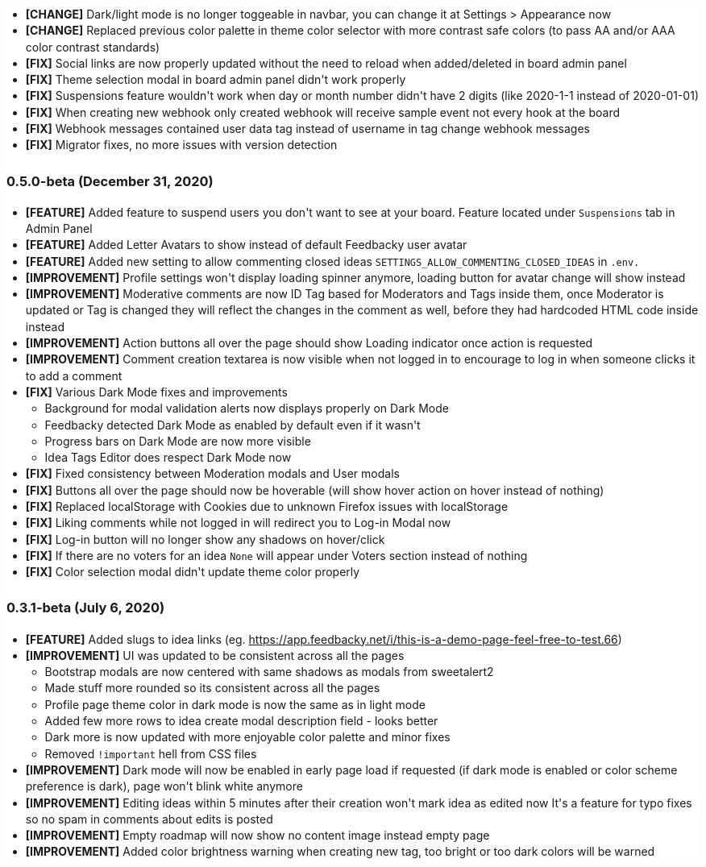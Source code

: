 * **[CHANGE]** Dark/light mode is no longer toggeable in navbar, you can change it at Settings > Appearance now
* **[CHANGE]** Replaced previous color palette in theme color selector with more contrast safe colors (to pass AA and/or AAA color contrast standards)
* **[FIX]** Social links are now properly updated without the need to reload when added/deleted in board admin panel
* **[FIX]** Theme selection modal in board admin panel didn't work properly
* **[FIX]** Suspensions feature wouldn't work when day or month number didn't have 2 digits (like 2020-1-1 instead of 2020-01-01)
* **[FIX]** When creating new webhook only created webhook will receive sample event not every hook at the board
* **[FIX]** Webhook messages contained user data tag instead of username in tag change webhook messages
* **[FIX]** Migrator fixes, no more issues with version detection 

### 0.5.0-beta (December 31, 2020)
* **[FEATURE]** Added feature to suspend users you don't want to see at your board.
Feature located under `Suspensions` tab in Admin Panel
* **[FEATURE]** Added Letter Avatars to show instead of default Feedbacky user avatar
* **[FEATURE]** Added new setting to allow commenting closed ideas `SETTINGS_ALLOW_COMMENTING_CLOSED_IDEAS` in `.env.`
* **[IMPROVEMENT]** Profile settings won't display loading spinner anymore, loading button for avatar change will show instead
* **[IMPROVEMENT]** Moderative comments are now ID Tag based for Moderators and Tags inside them,
once Moderator is updated or Tag is changed they will reflect the changes in the comment as well, before they had hardcoded HTML code inside instead
* **[IMPROVEMENT]** Action buttons all over the page should show Loading indicator once action is requested
* **[IMPROVEMENT]** Comment creation textarea is now visible when not logged in to encourage to log in when someone clicks it to add a comment
* **[FIX]** Various Dark Mode fixes and improvements
    * Background for modal validation alerts now displays properly on Dark Mode
    * Feedbacky detected Dark Mode as enabled by default even if it wasn't
    * Progress bars on Dark Mode are now more visible
    * Idea Tags Editor does respect Dark Mode now
* **[FIX]** Fixed consistency between Moderation modals and User modals
* **[FIX]** Buttons all over the page should now be hoverable (will show hover action on hover instead of nothing)
* **[FIX]** Replaced localStorage with Cookies due to unknown Firefox issues with localStorage
* **[FIX]** Liking comments while not logged in will redirect you to Log-in Modal now
* **[FIX]** Log-in button will no longer show any shadows on hover/click
* **[FIX]** If there are no voters for an idea `None` will appear under Voters section instead of nothing 
* **[FIX]** Color selection modal didn't update theme color properly

### 0.3.1-beta (July 6, 2020)
* **[FEATURE]** Added slugs to idea links (eg. https://app.feedbacky.net/i/this-is-a-demo-page-feel-free-to-test.66)
* **[IMPROVEMENT]** UI was updated to be consistent across all the pages
    * Bootstrap modals are now centered with same shadows as modals from sweetalert2
    * Made stuff more rounded so its consistent across all the pages
    * Profile page theme color in dark mode is now the same as in light mode
    * Added few more rows to idea create modal description field - looks better
    * Dark more is now updated with more enjoyable color palette and minor fixes
    * Removed `!important` hell from CSS files
* **[IMPROVEMENT]** Dark mode will now be enabled in early page load if requested
(if dark mode is enabled or color scheme preference is dark), page won't blink white anymore
* **[IMPROVEMENT]** Editing ideas within 5 minutes after their creation won't mark idea as edited now
It's a feature for typo fixes so no spam in comments about edits is posted
* **[IMPROVEMENT]** Empty roadmap will now show no content image instead empty page
* **[IMPROVEMENT]** Added color brightness warning when creating new tag, too bright or too dark colors will be warned
